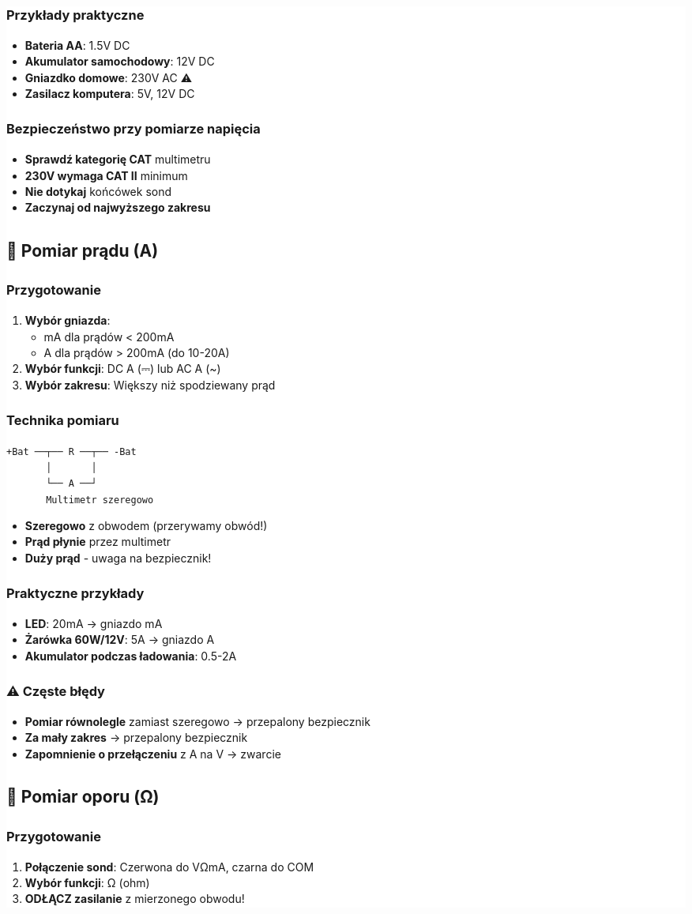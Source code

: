 ### Przykłady praktyczne
- **Bateria AA**: 1.5V DC
- **Akumulator samochodowy**: 12V DC  
- **Gniazdko domowe**: 230V AC ⚠️
- **Zasilacz komputera**: 5V, 12V DC

### Bezpieczeństwo przy pomiarze napięcia
- **Sprawdź kategorię CAT** multimetru
- **230V wymaga CAT II** minimum
- **Nie dotykaj** końcówek sond
- **Zaczynaj od najwyższego zakresu**

## 🔄 Pomiar prądu (A)

### Przygotowanie
1. **Wybór gniazda**: 
   - mA dla prądów < 200mA
   - A dla prądów > 200mA (do 10-20A)
2. **Wybór funkcji**: DC A (⎓) lub AC A (~)
3. **Wybór zakresu**: Większy niż spodziewany prąd

### Technika pomiaru
```
+Bat ──┬── R ──┬── -Bat
       │       │
       └── A ──┘
       Multimetr szeregowo
```
- **Szeregowo** z obwodem (przerywamy obwód!)
- **Prąd płynie** przez multimetr
- **Duży prąd** - uwaga na bezpiecznik!

### Praktyczne przykłady
- **LED**: 20mA → gniazdo mA
- **Żarówka 60W/12V**: 5A → gniazdo A
- **Akumulator podczas ładowania**: 0.5-2A

### ⚠️ Częste błędy
- **Pomiar równolegle** zamiast szeregowo → przepalony bezpiecznik
- **Za mały zakres** → przepalony bezpiecznik  
- **Zapomnienie o przełączeniu** z A na V → zwarcie

## 🚫 Pomiar oporu (Ω)

### Przygotowanie  
1. **Połączenie sond**: Czerwona do VΩmA, czarna do COM
2. **Wybór funkcji**: Ω (ohm)
3. **ODŁĄCZ zasilanie** z mierzonego obwodu!
